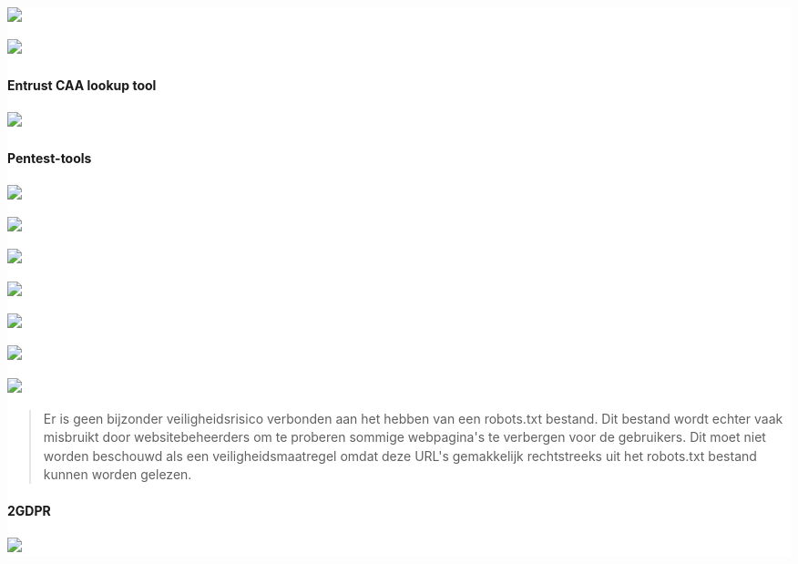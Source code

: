 **![](https://lh6.googleusercontent.com/0TQIKzzgJFXLaqC4WaBo0UFreKwf56V_4eSYOhrLfcVcRgzkC0UhnINdGSaIS-yEGCk8pkYFwXB60cX74l8Aoi1IV2H3m_VBVQrf7NFk4t4uJyGoDCScU8dgLib4Fb9MrIFcZA1i)**

**![](https://lh6.googleusercontent.com/q_QvL6jn9Xa2eiGLIYe3ZdpHbK_BpDblmaI4TnhgAIcWcX69F-RbFnTO8y4AbENbnpw6i5l2dfex6P29q_NkqJBfqxLcDEoznEuOp6wVIWPqvHO8hphOZzi3hx2h0iiocpWD4Vvu)**

#### Entrust CAA lookup tool

**![](https://lh6.googleusercontent.com/sdcRWZaLGwtYklaFh_lOmAFcsozcyIQlQTn8-msjxvGkgqyAU3_UVTh8n4LWI0-bCEQJ5QIuvm5Z084fcQ5VVOy1aAMcCLn9UIbMH5-qIpLpo2xjvhKc8jcbcE-4NZcAiGqXD6LC)**

#### Pentest-tools

**![](https://lh4.googleusercontent.com/drGBZLPqL_KenWbKV9Dg2ou8aFIpcf2oa7GK5qJjr_U24Gp8bIf124iGmbpEL4gd-AK5ijXCLBUtIwlQEoR8cCTpZQhZCoJwLUNRBsR2GPY0sbiXYj7my8jIODRlh92ULQzmKXFJ)**

**![](https://lh6.googleusercontent.com/AqeX6Kcmjyb5fP5QR99qLvgys0KpZHEPWE8JvMq5EIHYq9UtoOGNTHsoLQSIbkZHbfpPSmZoELS1v9kAPCgNxJYLIwM15PVlPiXsdcCxag2ZVMtURL99NuWNSW-K5b_kuPZW8CBT)**

**![](https://lh4.googleusercontent.com/XQBZ4PxbNsjsZfb2aH8ZWoPwIGDE_NqjopxXcW7J82sDQhoSBAXciX1bAoCsIO9PqJs2s3vx3rnKdfvoAkCzaz6TK6FbY6PfOsjW3fasJWED4VAPmgNL3lE8LDye7NwS1TjtqEE6)**

**![](https://lh3.googleusercontent.com/M_HmhCiL_6KxdgJrgkBeYHmfFyTCT3khypN9yr81AnoB-lC-O6fqxJKUe982ylbXeVfsKV3CFFWd1UpInadhK62eMTqzdRMpSmwx5vKLUhm0Kp54UBEtfGQXuGnxSpg7zMXUiqnY)**

**![](https://lh4.googleusercontent.com/48UUNeUEYTWvAEeq1ScpJSWdzOVoFOLJI9eQEjreqA6mKXirByPVxyUE0wuQ0cOmeCe1TdMxy-uqU--Fsza4AYcwsyw4IFvDC4Eg1we3HM607vrW5MJNXmPndoLnaOO7CAahvnfj)**

**![](https://lh4.googleusercontent.com/F-MGC3EZJcRmZBohn_1kWLRzXZugyCfx2nPoCg_DW9ZSGpAbQuHfhm0qfgVAwXWMn6_05RYJe9ivxUr1r7ZYK4udh0rn4LqINgvFv1GjUIsC507DEMe5kBU5YFMa_7WpefmJqrEI)**

**![](https://lh6.googleusercontent.com/P1VK4s_P-lm-JW_QjboyCSYnu1XLRdY0aPkyh8rE8st8-1m_cTeQppyD0kc5epy3EGRMD1kkuHZsTi8BXSL4krL7R7L2aDwvXmseGQ5vtg_5jl9_aXj7Tmye02bUTVM4HcZ6Wgel)**

> Er is geen bijzonder veiligheidsrisico verbonden aan het hebben van een robots.txt bestand. Dit bestand wordt echter vaak misbruikt door websitebeheerders om te proberen sommige webpagina's te verbergen voor de gebruikers. Dit moet niet worden beschouwd als een veiligheidsmaatregel omdat deze URL's gemakkelijk rechtstreeks uit het robots.txt bestand kunnen worden gelezen.

#### 2GDPR

**![](https://lh3.googleusercontent.com/RFHrshoCr3If8AfZ_rRf8-MBOT1yo07GLOaQz3On6gs_uwz3yIE5Z0PRec5vhInNHHjwaxRHeqtaSaZdZ0tYzUQVke0aHt7CP7bz5d1cytBWraAbgwGsmich4CBv6keOh1D-pZ1h)**
